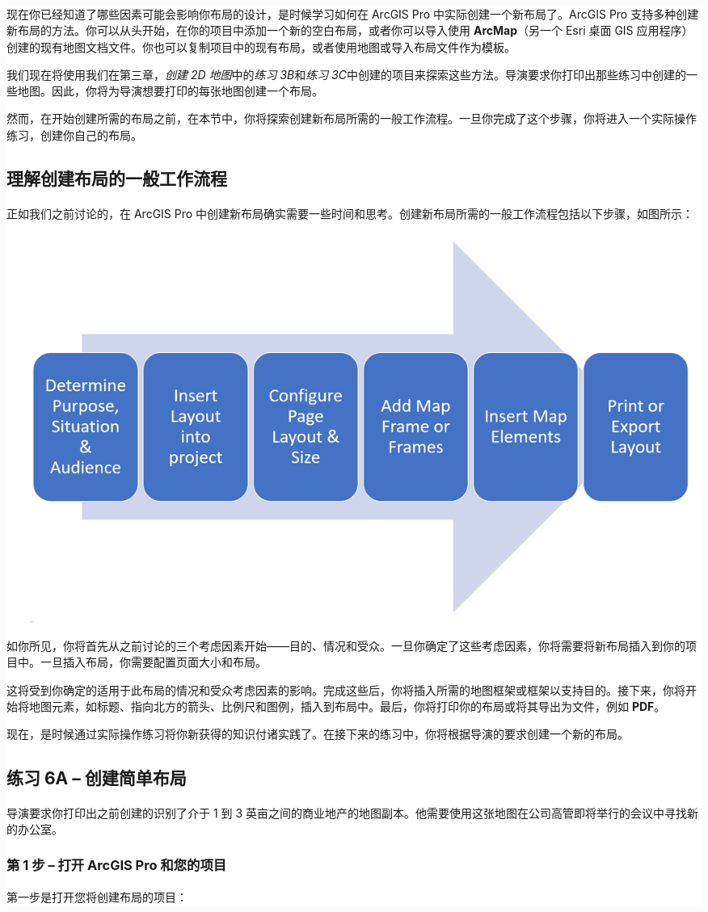 现在你已经知道了哪些因素可能会影响你布局的设计，是时候学习如何在 ArcGIS Pro 中实际创建一个新布局了。ArcGIS Pro 支持多种创建新布局的方法。你可以从头开始，在你的项目中添加一个新的空白布局，或者你可以导入使用 **ArcMap**（另一个 Esri 桌面 GIS 应用程序）创建的现有地图文档文件。你也可以复制项目中的现有布局，或者使用地图或导入布局文件作为模板。

我们现在将使用我们在第三章，*创建 2D 地图*中的*练习 3B*和*练习 3C*中创建的项目来探索这些方法。导演要求你打印出那些练习中创建的一些地图。因此，你将为导演想要打印的每张地图创建一个布局。

然而，在开始创建所需的布局之前，在本节中，你将探索创建新布局所需的一般工作流程。一旦你完成了这个步骤，你将进入一个实际操作练习，创建你自己的布局。

## 理解创建布局的一般工作流程

正如我们之前讨论的，在 ArcGIS Pro 中创建新布局确实需要一些时间和思考。创建新布局所需的一般工作流程包括以下步骤，如图所示：

![图片](img/6a67beed-3783-4577-acba-2e5e63ab7ff2.png)

如你所见，你将首先从之前讨论的三个考虑因素开始——目的、情况和受众。一旦你确定了这些考虑因素，你将需要将新布局插入到你的项目中。一旦插入布局，你需要配置页面大小和布局。

这将受到你确定的适用于此布局的情况和受众考虑因素的影响。完成这些后，你将插入所需的地图框架或框架以支持目的。接下来，你将开始将地图元素，如标题、指向北方的箭头、比例尺和图例，插入到布局中。最后，你将打印你的布局或将其导出为文件，例如 **PDF**。

现在，是时候通过实际操作练习将你新获得的知识付诸实践了。在接下来的练习中，你将根据导演的要求创建一个新的布局。

## 练习 6A – 创建简单布局

导演要求你打印出之前创建的识别了介于 1 到 3 英亩之间的商业地产的地图副本。他需要使用这张地图在公司高管即将举行的会议中寻找新的办公室。

### 第 1 步 – 打开 ArcGIS Pro 和您的项目

第一步是打开您将创建布局的项目：
